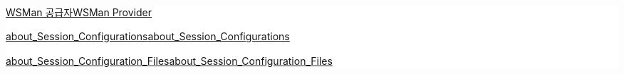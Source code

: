 [<span data-ttu-id="b884a-155">WSMan 공급자</span><span class="sxs-lookup"><span data-stu-id="b884a-155">WSMan Provider</span></span>](../Microsoft.WsMan.Management/About/about_WSMan_Provider.md)

[<span data-ttu-id="b884a-156">about_Session_Configurations</span><span class="sxs-lookup"><span data-stu-id="b884a-156">about_Session_Configurations</span></span>](About/about_Session_Configurations.md)

[<span data-ttu-id="b884a-157">about_Session_Configuration_Files</span><span class="sxs-lookup"><span data-stu-id="b884a-157">about_Session_Configuration_Files</span></span>](About/about_Session_Configuration_Files.md)
